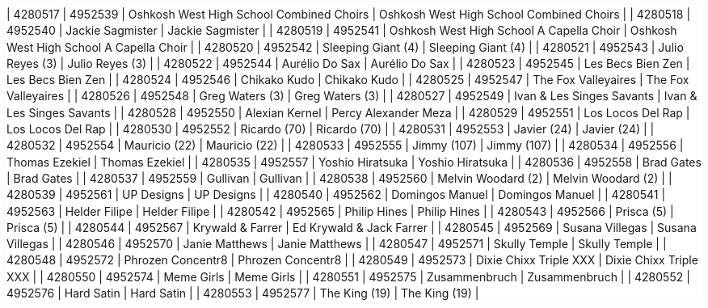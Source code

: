 | 4280517 | 4952539 | Oshkosh West High School Combined Choirs | Oshkosh West High School Combined Choirs |
| 4280518 | 4952540 | Jackie Sagmister | Jackie Sagmister |
| 4280519 | 4952541 | Oshkosh West High School A Capella Choir | Oshkosh West High School A Capella Choir |
| 4280520 | 4952542 | Sleeping Giant (4) | Sleeping Giant (4) |
| 4280521 | 4952543 | Julio Reyes (3) | Julio Reyes (3) |
| 4280522 | 4952544 | Aurélio Do Sax | Aurélio Do Sax |
| 4280523 | 4952545 | Les Becs Bien Zen | Les Becs Bien Zen |
| 4280524 | 4952546 | Chikako Kudo | Chikako Kudo |
| 4280525 | 4952547 | The Fox Valleyaires | The Fox Valleyaires |
| 4280526 | 4952548 | Greg Waters (3) | Greg Waters (3) |
| 4280527 | 4952549 | Ivan & Les Singes Savants | Ivan & Les Singes Savants |
| 4280528 | 4952550 | Alexian Kernel | Percy Alexander Meza |
| 4280529 | 4952551 | Los Locos Del Rap | Los Locos Del Rap |
| 4280530 | 4952552 | Ricardo (70) | Ricardo (70) |
| 4280531 | 4952553 | Javier (24) | Javier (24) |
| 4280532 | 4952554 | Mauricio (22) | Mauricio (22) |
| 4280533 | 4952555 | Jimmy (107) | Jimmy (107) |
| 4280534 | 4952556 | Thomas Ezekiel | Thomas Ezekiel |
| 4280535 | 4952557 | Yoshio Hiratsuka | Yoshio Hiratsuka |
| 4280536 | 4952558 | Brad Gates | Brad Gates |
| 4280537 | 4952559 | Gullivan | Gullivan |
| 4280538 | 4952560 | Melvin Woodard (2) | Melvin Woodard (2) |
| 4280539 | 4952561 | UP Designs | UP Designs |
| 4280540 | 4952562 | Domingos Manuel | Domingos Manuel |
| 4280541 | 4952563 | Helder Filipe | Helder Filipe |
| 4280542 | 4952565 | Philip Hines | Philip Hines |
| 4280543 | 4952566 | Prisca (5) | Prisca (5) |
| 4280544 | 4952567 | Krywald & Farrer | Ed Krywald & Jack Farrer |
| 4280545 | 4952569 | Susana Villegas | Susana Villegas |
| 4280546 | 4952570 | Janie Matthews | Janie Matthews |
| 4280547 | 4952571 | Skully Temple | Skully Temple |
| 4280548 | 4952572 | Phrozen Concentr8 | Phrozen Concentr8 |
| 4280549 | 4952573 | Dixie Chixx Triple XXX | Dixie Chixx Triple XXX |
| 4280550 | 4952574 | Meme Girls | Meme Girls |
| 4280551 | 4952575 | Zusammenbruch | Zusammenbruch |
| 4280552 | 4952576 | Hard Satin | Hard Satin |
| 4280553 | 4952577 | The King (19) | The King (19) |